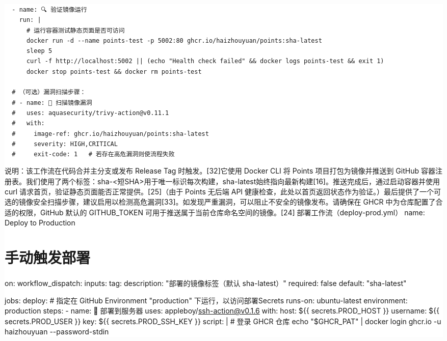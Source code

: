       - name: 🔍 验证镜像运行
        run: |
          # 运行容器测试静态页面是否可访问
          docker run -d --name points-test -p 5002:80 ghcr.io/haizhouyuan/points:sha-latest
          sleep 5
          curl -f http://localhost:5002 || (echo "Health check failed" && docker logs points-test && exit 1)
          docker stop points-test && docker rm points-test

      # （可选）漏洞扫描步骤：
      # - name: 🚨 扫描镜像漏洞
      #   uses: aquasecurity/trivy-action@v0.11.1
      #   with:
      #     image-ref: ghcr.io/haizhouyuan/points:sha-latest
      #     severity: HIGH,CRITICAL
      #     exit-code: 1   # 若存在高危漏洞则使流程失败
说明：该工作流在代码合并主分支或发布 Release Tag 时触发。[32]它使用 Docker CLI 将 Points 项目打包为镜像并推送到 GitHub 容器注册表。我们使用了两个标签：sha-<短SHA>用于唯一标识每次构建，sha-latest始终指向最新构建[16]。推送完成后，通过启动容器并使用 curl 请求首页，验证静态页面能否正常提供。[25]（由于 Points 无后端 API 健康检查，此处以首页返回状态作为验证。）最后提供了一个可选的镜像安全扫描步骤，建议启用以检测高危漏洞[33]。如发现严重漏洞，可以阻止不安全的镜像发布。请确保在 GHCR 中为仓库配置了合适的权限，GitHub 默认的 GITHUB_TOKEN 可用于推送属于当前仓库命名空间的镜像。[24]
部署工作流（deploy-prod.yml）
name: Deploy to Production

# 手动触发部署
on:
  workflow_dispatch:
    inputs:
      tag:
        description: "部署的镜像标签（默认 sha-latest）"
        required: false
        default: "sha-latest"

jobs:
  deploy:
    # 指定在 GitHub Environment "production" 下运行，以访问部署Secrets
    runs-on: ubuntu-latest
    environment: production
    steps:
      - name: 🚀 部署到服务器
        uses: appleboy/ssh-action@v0.1.6
        with:
          host: ${{ secrets.PROD_HOST }}
          username: ${{ secrets.PROD_USER }}
          key: ${{ secrets.PROD_SSH_KEY }}
          script: |
            # 登录 GHCR 仓库
            echo "$GHCR_PAT" | docker login ghcr.io -u haizhouyuan --password-stdin